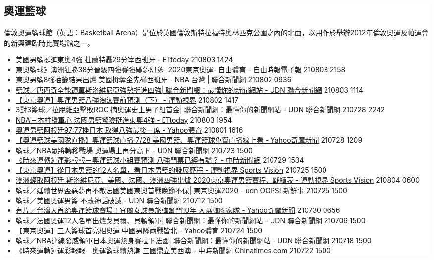 ## 奧運籃球

倫敦奧運籃球館（英語：Basketball Arena）是位於英國倫敦斯特拉福特奧林匹克公園之內的北面，以用作於舉辦2012年倫敦奧運及帕運會的新興建臨時比賽場館之一。
- [美國男籃挺進東奧4強 杜蘭特轟29分宰西班牙 - ETtoday](https://sports.ettoday.net/news/2046878 "美國男籃挺進東奧4強 杜蘭特轟29分宰西班牙 - ETtoday") 210803 1424
- [東奧籃球》澳洲狂勝38分晉級四強賽強碰夢幻隊- 2020東京奧運- 自由體育 - 自由時報電子報](https://sports.ltn.com.tw/olympic2020/news/breakingnews/3626447 "東奧籃球》澳洲狂勝38分晉級四強賽強碰夢幻隊- 2020東京奧運- 自由體育 - 自由時報電子報") 210803 2158
- [東奧男籃8強抽籤結果出爐 美國拚奪金先碰西班牙 - NBA 台灣 | 聯合新聞網](https://nba.udn.com/nba/story/6780/5643672 "東奧男籃8強抽籤結果出爐 美國拚奪金先碰西班牙 - NBA 台灣 | 聯合新聞網") 210802 0936
- [籃球／唐西奇全能領軍斯洛維尼亞強勢挺進四強| 聯合新聞網：最懂你的新聞網站 - UDN 聯合新聞網](https://udn.com/news/story/122349/5646320 "籃球／唐西奇全能領軍斯洛維尼亞強勢挺進四強| 聯合新聞網：最懂你的新聞網站 - UDN 聯合新聞網") 210803 1114
- [【東京奧運】奧運男籃八強淘汰賽前預測（下） - 運動視界](https://www.sportsv.net/articles/86874 "【東京奧運】奧運男籃八強淘汰賽前預測（下） - 運動視界") 210802 1417
- [3對3籃球／拉脫維亞擊敗ROC 摘奧運史上男子組首金| 聯合新聞網：最懂你的新聞網站 - UDN 聯合新聞網](https://udn.com/news/story/122349/5634584 "3對3籃球／拉脫維亞擊敗ROC 摘奧運史上男子組首金| 聯合新聞網：最懂你的新聞網站 - UDN 聯合新聞網") 210728 2242
- [NBA三本柱穩軍心 法國男籃驚險挺進東奧4強 - ETtoday](https://sports.ettoday.net/news/2047261 "NBA三本柱穩軍心 法國男籃驚險挺進東奧4強 - ETtoday") 210803 1954
- [奧運男籃阿根廷97:77挫日本 取得八強最後一席 - Yahoo體育](https://hk.sports.yahoo.com/news/%E5%A5%A7%E9%81%8B%E7%94%B7%E7%B1%83%E9%98%BF%E6%A0%B9%E5%BB%B797-77%E6%8C%AB%E6%97%A5%E6%9C%AC-%E6%9C%80%E5%BE%97%E5%85%AB%E5%BC%B7%E6%9C%80%E5%BE%8C-%E5%B8%AD-081627491.html "奧運男籃阿根廷97:77挫日本 取得八強最後一席 - Yahoo體育") 210801 1616
- [【奧運籃球美國隊直播】奧運籃球直播 7/28 美國男籃、奧運籃球免費直播線上看 - Yahoo奇摩新聞](https://tw.news.yahoo.com/%E5%A5%A7%E9%81%8B%E7%B1%83%E7%90%83%E7%BE%8E%E5%9C%8B%E9%9A%8A%E7%9B%B4%E6%92%AD-%E5%A5%A7%E9%81%8B%E7%B1%83%E7%90%83%E7%9B%B4%E6%92%AD-7-28-%E7%BE%8E%E5%9C%8B%E7%94%B7%E7%B1%83-040957430.html "【奧運籃球美國隊直播】奧運籃球直播 7/28 美國男籃、奧運籃球免費直播線上看 - Yahoo奇摩新聞") 210728 1209
- [籃球／NBA眾將轉移戰場 奧運場上再分高下 - UDN 聯合新聞網](https://udn.com/news/story/122349/5621445 "籃球／NBA眾將轉移戰場 奧運場上再分高下 - UDN 聯合新聞網") 210723 1500
- [《時來運轉》運彩報報－奧運籃球小組賽預測 八強門票已經有譜？ - 中時新聞網](https://www.chinatimes.com/realtimenews/20210729003865-260403 "《時來運轉》運彩報報－奧運籃球小組賽預測 八強門票已經有譜？ - 中時新聞網") 210729 1534
- [【東京奧運】從日本男籃的12人名單，看日本男籃的發展歷程 - 運動視界 Sports Vision](https://www.sportsv.net/articles/86541 "【東京奧運】從日本男籃的12人名單，看日本男籃的發展歷程 - 運動視界 Sports Vision") 210725 1500
- [澳洲輕取阿根廷 斯洛維尼亞、美國、法國、澳洲四強出爐 2020東京奧運男籃賽程、戰績表 - 運動視界 Sports Vision](https://www.sportsv.net/articles/86293 "澳洲輕取阿根廷 斯洛維尼亞、美國、法國、澳洲四強出爐 2020東京奧運男籃賽程、戰績表 - 運動視界 Sports Vision") 210804 0600
- [籃球／延續世界盃惡夢再不敵法國美國東奧首戰晚節不保| 東京奧運2020 - udn OOPS! 新鮮事](https://udn.com/tokyo2020/story/122349/5626923 "籃球／延續世界盃惡夢再不敵法國美國東奧首戰晚節不保| 東京奧運2020 - udn OOPS! 新鮮事") 210725 1500
- [籃球／美國奧運男籃 不敗神話破滅 - UDN 聯合新聞網](https://udn.com/news/story/122349/5594695 "籃球／美國奧運男籃 不敗神話破滅 - UDN 聯合新聞網") 210712 1500
- [有片／台灣人首踏奧運籃球賽場！宜蘭女球員旅韓奮鬥10年 入選韓國家隊 - Yahoo奇摩新聞](https://tw.news.yahoo.com/%E5%8F%B0%E7%81%A3%E4%BA%BA%E9%A6%96%E8%B8%8F%E5%A5%A7%E9%81%8B%E7%B1%83%E7%90%83%E8%B3%BD%E5%A0%B4-%E5%AE%9C%E8%98%AD%E5%A5%B3%E7%90%83%E5%93%A1%E6%97%85%E9%9F%93%E5%A5%AE%E9%AC%A510%E5%B9%B4-%E5%85%A5%E9%81%B8%E9%9F%93%E5%9C%8B%E5%AE%B6%E9%9A%8A-145806156.html "有片／台灣人首踏奧運籃球賽場！宜蘭女球員旅韓奮鬥10年 入選韓國家隊 - Yahoo奇摩新聞") 210730 0656
- [籃球／法國奧運12人名單出爐戈貝爾、貝頓領軍| 聯合新聞網：最懂你的新聞網站 - UDN 聯合新聞網](https://udn.com/news/story/122215/5580998 "籃球／法國奧運12人名單出爐戈貝爾、貝頓領軍| 聯合新聞網：最懂你的新聞網站 - UDN 聯合新聞網") 210706 1500
- [【東京奧運】三人籃球首亮相奧運 中國男隊兩戰皆北 - Yahoo體育](https://hk.sports.yahoo.com/news/%E6%9D%B1%E4%BA%AC%E5%A5%A7%E9%81%8B-%E4%B8%89%E4%BA%BA%E7%B1%83%E7%90%83%E9%A6%96%E4%BA%AE%E7%9B%B8%E5%A5%A7%E9%81%8B-%E4%B8%AD%E5%9C%8B%E7%94%B7%E9%9A%8A%E5%85%A9%E6%88%B0%E7%9A%86%E5%8C%97-094858540.html "【東京奧運】三人籃球首亮相奧運 中國男隊兩戰皆北 - Yahoo體育") 210724 1500
- [籃球／NBA連線發威領軍日本奧運熱身賽拉下法國| 聯合新聞網：最懂你的新聞網站 - UDN 聯合新聞網](https://udn.com/news/story/122349/5609890 "籃球／NBA連線發威領軍日本奧運熱身賽拉下法國| 聯合新聞網：最懂你的新聞網站 - UDN 聯合新聞網") 210718 1500
- [《時來運轉》運彩報報－奧運籃球續熱潮 三國鼎立美西澳 - 中時新聞網 Chinatimes.com](https://www.chinatimes.com/realtimenews/20210722003804-260403 "《時來運轉》運彩報報－奧運籃球續熱潮 三國鼎立美西澳 - 中時新聞網 Chinatimes.com") 210722 1500
